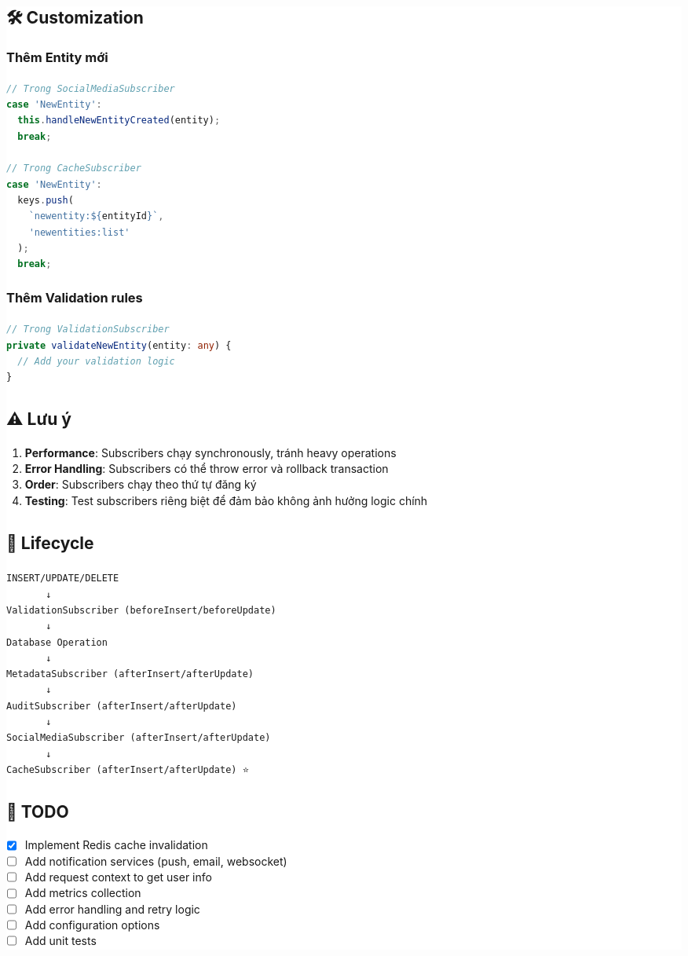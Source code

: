 ## 🛠️ Customization

### Thêm Entity mới
```typescript
// Trong SocialMediaSubscriber
case 'NewEntity':
  this.handleNewEntityCreated(entity);
  break;

// Trong CacheSubscriber
case 'NewEntity':
  keys.push(
    `newentity:${entityId}`,
    'newentities:list'
  );
  break;
```

### Thêm Validation rules
```typescript
// Trong ValidationSubscriber
private validateNewEntity(entity: any) {
  // Add your validation logic
}
```

## ⚠️ Lưu ý

1. **Performance**: Subscribers chạy synchronously, tránh heavy operations
2. **Error Handling**: Subscribers có thể throw error và rollback transaction
3. **Order**: Subscribers chạy theo thứ tự đăng ký
4. **Testing**: Test subscribers riêng biệt để đảm bảo không ảnh hưởng logic chính

## 🔄 Lifecycle

```
INSERT/UPDATE/DELETE
       ↓
ValidationSubscriber (beforeInsert/beforeUpdate)
       ↓
Database Operation
       ↓
MetadataSubscriber (afterInsert/afterUpdate)
       ↓
AuditSubscriber (afterInsert/afterUpdate)
       ↓
SocialMediaSubscriber (afterInsert/afterUpdate)
       ↓
CacheSubscriber (afterInsert/afterUpdate) ⭐
```

## 📝 TODO

- [x] Implement Redis cache invalidation
- [ ] Add notification services (push, email, websocket)
- [ ] Add request context to get user info
- [ ] Add metrics collection
- [ ] Add error handling and retry logic
- [ ] Add configuration options
- [ ] Add unit tests 